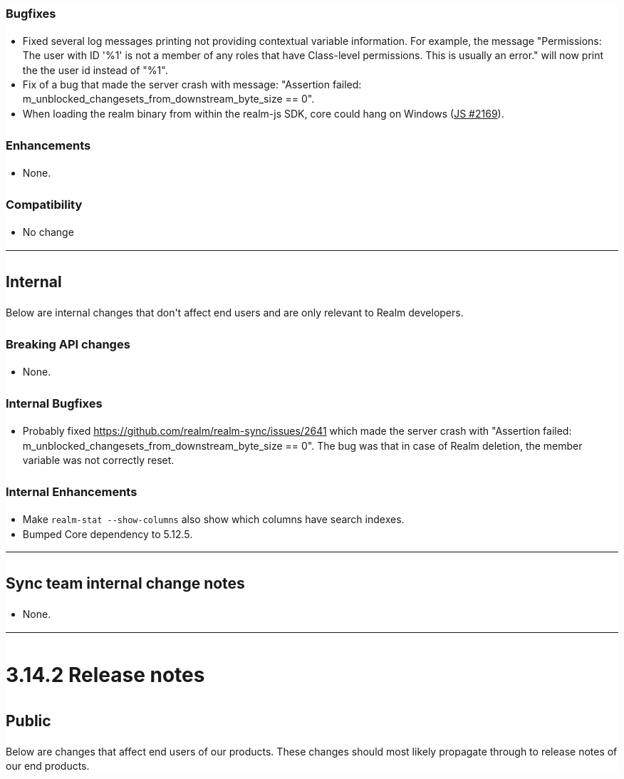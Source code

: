 ### Bugfixes
* Fixed several log messages printing not providing contextual variable information. For example,
 the message "Permissions: The user with ID '%1' is not a member of any roles that have Class-level
 permissions. This is usually an error." will now print the the user id instead of "%1".
* Fix of a bug that made the server crash with message:
  "Assertion failed: m_unblocked_changesets_from_downstream_byte_size == 0".
* When loading the realm binary from within the realm-js SDK, core could hang on Windows
  ([JS #2169](https://github.com/realm/realm-js/issues/2169)).

### Enhancements
* None.

### Compatibility
* No change

-----------

## Internal
Below are internal changes that don't affect end users and are only relevant to
Realm developers.

### Breaking API changes
* None.

### Internal Bugfixes
* Probably fixed https://github.com/realm/realm-sync/issues/2641 which made the
  server crash with
  "Assertion failed: m_unblocked_changesets_from_downstream_byte_size == 0".
  The bug was that in case of Realm deletion, the member variable was not
  correctly reset.

### Internal Enhancements
* Make `realm-stat --show-columns` also show which columns have search indexes.
* Bumped Core dependency to 5.12.5.

-----------

## Sync team internal change notes
* None.

----------------------------------------------


# 3.14.2 Release notes

## Public
Below are changes that affect end users of our products. These changes should
most likely propagate through to release notes of our end products.
